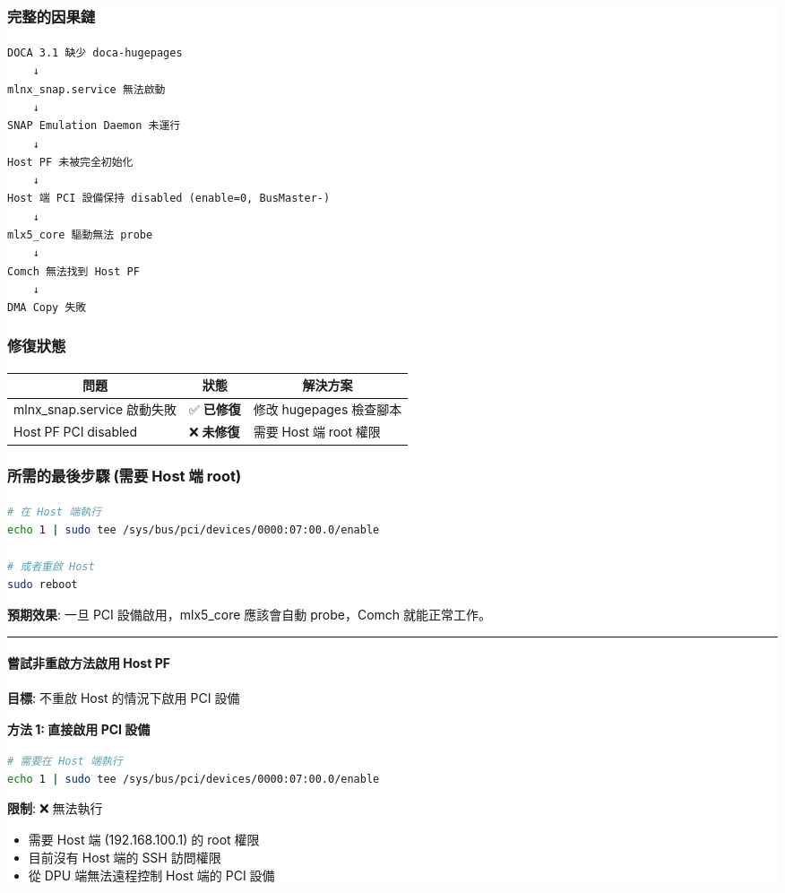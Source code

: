 ### 完整的因果鏈

```
DOCA 3.1 缺少 doca-hugepages
    ↓
mlnx_snap.service 無法啟動
    ↓
SNAP Emulation Daemon 未運行
    ↓
Host PF 未被完全初始化
    ↓
Host 端 PCI 設備保持 disabled (enable=0, BusMaster-)
    ↓
mlx5_core 驅動無法 probe
    ↓
Comch 無法找到 Host PF
    ↓
DMA Copy 失敗
```

### 修復狀態

| 問題 | 狀態 | 解決方案 |
|------|------|----------|
| mlnx_snap.service 啟動失敗 | ✅ **已修復** | 修改 hugepages 檢查腳本 |
| Host PF PCI disabled | ❌ **未修復** | 需要 Host 端 root 權限 |

### 所需的最後步驟 (需要 Host 端 root)

```bash
# 在 Host 端執行
echo 1 | sudo tee /sys/bus/pci/devices/0000:07:00.0/enable

# 或者重啟 Host
sudo reboot
```

**預期效果**:
一旦 PCI 設備啟用，mlx5_core 應該會自動 probe，Comch 就能正常工作。

---

#### 嘗試非重啟方法啟用 Host PF

**目標**: 不重啟 Host 的情況下啟用 PCI 設備

**方法 1: 直接啟用 PCI 設備**
```bash
# 需要在 Host 端執行
echo 1 | sudo tee /sys/bus/pci/devices/0000:07:00.0/enable
```

**限制**: ❌ 無法執行
- 需要 Host 端 (192.168.100.1) 的 root 權限
- 目前沒有 Host 端的 SSH 訪問權限
- 從 DPU 端無法遠程控制 Host 端的 PCI 設備

